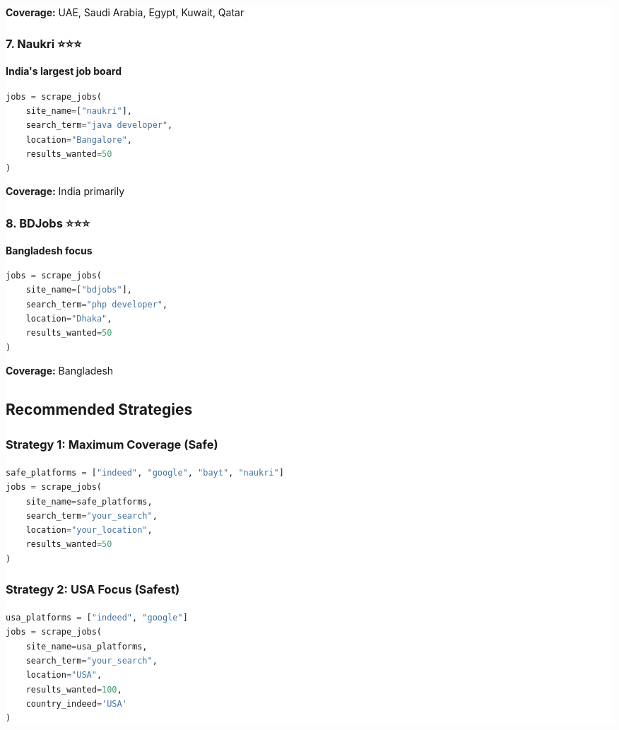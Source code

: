 **Coverage:** UAE, Saudi Arabia, Egypt, Kuwait, Qatar

### 7. Naukri ⭐⭐⭐
**India's largest job board**

```python
jobs = scrape_jobs(
    site_name=["naukri"],
    search_term="java developer",
    location="Bangalore",
    results_wanted=50
)
```

**Coverage:** India primarily

### 8. BDJobs ⭐⭐⭐
**Bangladesh focus**

```python
jobs = scrape_jobs(
    site_name=["bdjobs"],
    search_term="php developer",
    location="Dhaka",
    results_wanted=50
)
```

**Coverage:** Bangladesh

## Recommended Strategies

### Strategy 1: Maximum Coverage (Safe)
```python
safe_platforms = ["indeed", "google", "bayt", "naukri"]
jobs = scrape_jobs(
    site_name=safe_platforms,
    search_term="your_search",
    location="your_location",
    results_wanted=50
)
```

### Strategy 2: USA Focus (Safest)
```python
usa_platforms = ["indeed", "google"]
jobs = scrape_jobs(
    site_name=usa_platforms,
    search_term="your_search",
    location="USA",
    results_wanted=100,
    country_indeed='USA'
)
```
